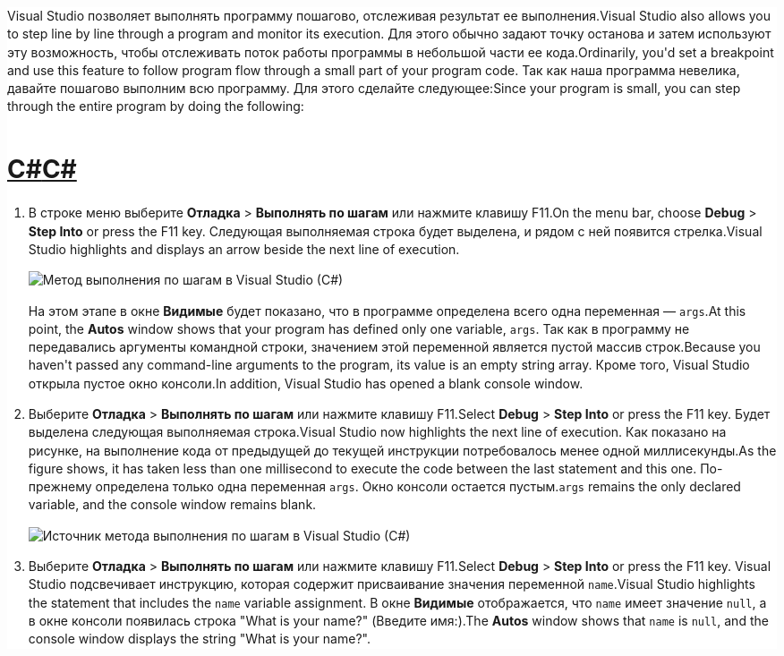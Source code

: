 <span data-ttu-id="4bad6-207">Visual Studio позволяет выполнять программу пошагово, отслеживая результат ее выполнения.</span><span class="sxs-lookup"><span data-stu-id="4bad6-207">Visual Studio also allows you to step line by line through a program and monitor its execution.</span></span> <span data-ttu-id="4bad6-208">Для этого обычно задают точку останова и затем используют эту возможность, чтобы отслеживать поток работы программы в небольшой части ее кода.</span><span class="sxs-lookup"><span data-stu-id="4bad6-208">Ordinarily, you'd set a breakpoint and use this feature to follow program flow through a small part of your program code.</span></span> <span data-ttu-id="4bad6-209">Так как наша программа невелика, давайте пошагово выполним всю программу. Для этого сделайте следующее:</span><span class="sxs-lookup"><span data-stu-id="4bad6-209">Since your program is small, you can step through the entire program by doing the following:</span></span>

# <a name="ctabcsharp"></a>[<span data-ttu-id="4bad6-210">C#</span><span class="sxs-lookup"><span data-stu-id="4bad6-210">C#</span></span>](#tab/csharp)
1. <span data-ttu-id="4bad6-211">В строке меню выберите **Отладка** > **Выполнять по шагам** или нажмите клавишу F11.</span><span class="sxs-lookup"><span data-stu-id="4bad6-211">On the menu bar, choose **Debug** > **Step Into** or press the F11 key.</span></span> <span data-ttu-id="4bad6-212">Следующая выполняемая строка будет выделена, и рядом с ней появится стрелка.</span><span class="sxs-lookup"><span data-stu-id="4bad6-212">Visual Studio highlights and displays an arrow beside the next line of execution.</span></span>

   ![Метод выполнения по шагам в Visual Studio (C#)](./media/debugging-with-visual-studio/step-into-method.png)

   <span data-ttu-id="4bad6-214">На этом этапе в окне **Видимые** будет показано, что в программе определена всего одна переменная — `args`.</span><span class="sxs-lookup"><span data-stu-id="4bad6-214">At this point, the **Autos** window shows that your program has defined only one variable, `args`.</span></span> <span data-ttu-id="4bad6-215">Так как в программу не передавались аргументы командной строки, значением этой переменной является пустой массив строк.</span><span class="sxs-lookup"><span data-stu-id="4bad6-215">Because you haven't passed any command-line arguments to the program, its value is an empty string array.</span></span> <span data-ttu-id="4bad6-216">Кроме того, Visual Studio открыла пустое окно консоли.</span><span class="sxs-lookup"><span data-stu-id="4bad6-216">In addition, Visual Studio has opened a blank console window.</span></span>

1. <span data-ttu-id="4bad6-217">Выберите **Отладка** > **Выполнять по шагам** или нажмите клавишу F11.</span><span class="sxs-lookup"><span data-stu-id="4bad6-217">Select **Debug** > **Step Into** or press the F11 key.</span></span> <span data-ttu-id="4bad6-218">Будет выделена следующая выполняемая строка.</span><span class="sxs-lookup"><span data-stu-id="4bad6-218">Visual Studio now highlights the next line of execution.</span></span> <span data-ttu-id="4bad6-219">Как показано на рисунке, на выполнение кода от предыдущей до текущей инструкции потребовалось менее одной миллисекунды.</span><span class="sxs-lookup"><span data-stu-id="4bad6-219">As the figure shows, it has taken less than one millisecond to execute the code between the last statement and this one.</span></span> <span data-ttu-id="4bad6-220">По-прежнему определена только одна переменная `args`. Окно консоли остается пустым.</span><span class="sxs-lookup"><span data-stu-id="4bad6-220">`args` remains the only declared variable, and the console window remains blank.</span></span>

   ![Источник метода выполнения по шагам в Visual Studio (C#)](./media/debugging-with-visual-studio/step-into-source-method.png)

1. <span data-ttu-id="4bad6-222">Выберите **Отладка** > **Выполнять по шагам** или нажмите клавишу F11.</span><span class="sxs-lookup"><span data-stu-id="4bad6-222">Select **Debug** > **Step Into** or press the F11 key.</span></span> <span data-ttu-id="4bad6-223">Visual Studio подсвечивает инструкцию, которая содержит присваивание значения переменной `name`.</span><span class="sxs-lookup"><span data-stu-id="4bad6-223">Visual Studio highlights the statement that includes the `name` variable assignment.</span></span> <span data-ttu-id="4bad6-224">В окне **Видимые** отображается, что `name` имеет значение `null`, а в окне консоли появилась строка "What is your name?" (Введите имя:).</span><span class="sxs-lookup"><span data-stu-id="4bad6-224">The **Autos** window shows that `name` is `null`, and the console window displays the string "What is your name?".</span></span>

